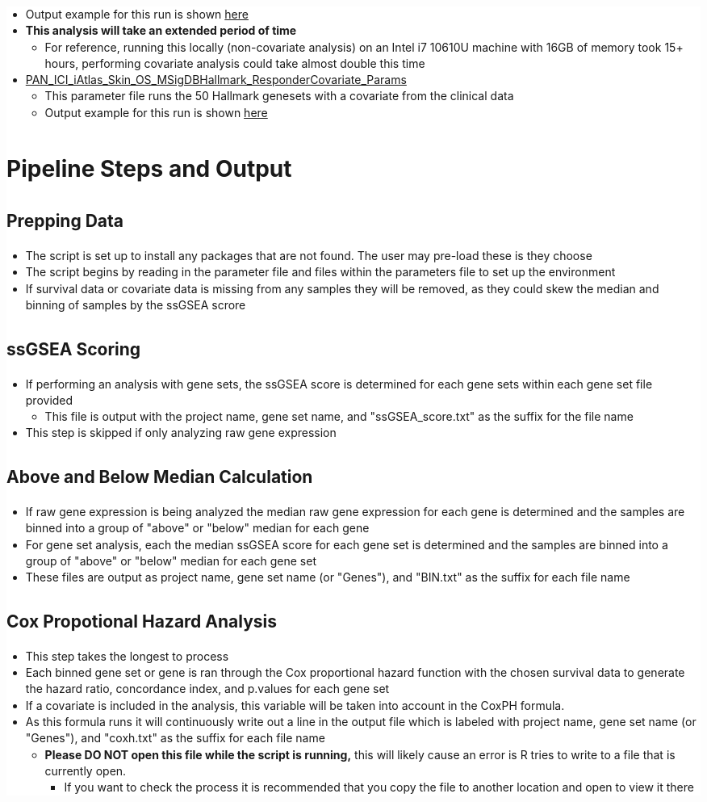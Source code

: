   * Output example for this run is shown [here](https://github.com/shawlab-moffitt/PATH-SURVEYOR-Suite/tree/main/3-PATH-SURVEYOR-Pipeline/Example_Run_Files/PAN_ICI_Pipeline_Example2/Output)
  * **This analysis will take an extended period of time**
    * For reference, running this locally (non-covariate analysis) on an Intel i7 10610U machine with 16GB of memory took 15+ hours, performing covariate analysis could take almost double this time 
* [PAN_ICI_iAtlas_Skin_OS_MSigDBHallmark_ResponderCovariate_Params](https://github.com/shawlab-moffitt/PATH-SURVEYOR-Suite/blob/main/3-PATH-SURVEYOR-Pipeline/Example_Run_Files/PAN_ICI_Pipeline_Example3/Input/PAN_ICI_iAtlas_Skin_OS_MSigDBHallmark_ResponderCovariate_Params.txt)
  * This parameter file runs the 50 Hallmark genesets with a covariate from the clinical data
  * Output example for this run is shown [here](https://github.com/shawlab-moffitt/PATH-SURVEYOR-Suite/tree/main/3-PATH-SURVEYOR-Pipeline/Example_Run_Files/PAN_ICI_Pipeline_Example3/Output)


# Pipeline Steps and Output

## Prepping Data

* The script is set up to install any packages that are not found. The user may pre-load these is they choose
* The script begins by reading in the parameter file and files within the parameters file to set up the environment
* If survival data or covariate data is missing from any samples they will be removed, as they could skew the median and binning of samples by the ssGSEA scrore 

## ssGSEA Scoring

* If performing an analysis with gene sets, the ssGSEA score is determined for each gene sets within each gene set file provided
  * This file is output with the project name, gene set name, and "ssGSEA_score.txt" as the suffix for the file name
* This step is skipped if only analyzing raw gene expression

## Above and Below Median Calculation

* If raw gene expression is being analyzed the median raw gene expression for each gene is determined and the samples are binned into a group of "above" or "below" median for each gene
* For gene set analysis, each the median ssGSEA score for each gene set is determined and the samples are binned into a group of "above" or "below" median for each gene set
* These files are output as project name, gene set name (or "Genes"), and "BIN.txt" as the suffix for each file name

## Cox Propotional Hazard Analysis

* This step takes the longest to process
* Each binned gene set or gene is ran through the Cox proportional hazard function with the chosen survival data to generate the hazard ratio, concordance index, and p.values for each gene set
* If a covariate is included in the analysis, this variable will be taken into account in the CoxPH formula.
* As this formula runs it will continuously write out a line in the output file which is labeled with project name, gene set name (or "Genes"), and "coxh.txt" as the suffix for each file name
  * **Please DO NOT open this file while the script is running,** this will likely cause an error is R tries to write to a file that is currently open. 
    * If you want to check the process it is recommended that you copy the file to another location and open to view it there
